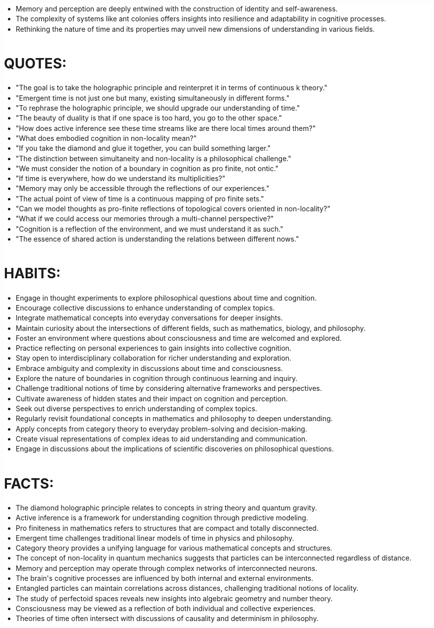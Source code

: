 - Memory and perception are deeply entwined with the construction of identity and self-awareness.
- The complexity of systems like ant colonies offers insights into resilience and adaptability in cognitive processes.
- Rethinking the nature of time and its properties may unveil new dimensions of understanding in various fields.

# QUOTES:
- "The goal is to take the holographic principle and reinterpret it in terms of continuous k theory."
- "Emergent time is not just one but many, existing simultaneously in different forms."
- "To rephrase the holographic principle, we should upgrade our understanding of time."
- "The beauty of duality is that if one space is too hard, you go to the other space."
- "How does active inference see these time streams like are there local times around them?"
- "What does embodied cognition in non-locality mean?"
- "If you take the diamond and glue it together, you can build something larger."
- "The distinction between simultaneity and non-locality is a philosophical challenge."
- "We must consider the notion of a boundary in cognition as pro finite, not ontic."
- "If time is everywhere, how do we understand its multiplicities?"
- "Memory may only be accessible through the reflections of our experiences."
- "The actual point of view of time is a continuous mapping of pro finite sets."
- "Can we model thoughts as pro-finite reflections of topological covers oriented in non-locality?"
- "What if we could access our memories through a multi-channel perspective?"
- "Cognition is a reflection of the environment, and we must understand it as such."
- "The essence of shared action is understanding the relations between different nows."

# HABITS:
- Engage in thought experiments to explore philosophical questions about time and cognition.
- Encourage collective discussions to enhance understanding of complex topics.
- Integrate mathematical concepts into everyday conversations for deeper insights.
- Maintain curiosity about the intersections of different fields, such as mathematics, biology, and philosophy.
- Foster an environment where questions about consciousness and time are welcomed and explored.
- Practice reflecting on personal experiences to gain insights into collective cognition.
- Stay open to interdisciplinary collaboration for richer understanding and exploration.
- Embrace ambiguity and complexity in discussions about time and consciousness.
- Explore the nature of boundaries in cognition through continuous learning and inquiry.
- Challenge traditional notions of time by considering alternative frameworks and perspectives.
- Cultivate awareness of hidden states and their impact on cognition and perception.
- Seek out diverse perspectives to enrich understanding of complex topics.
- Regularly revisit foundational concepts in mathematics and philosophy to deepen understanding.
- Apply concepts from category theory to everyday problem-solving and decision-making.
- Create visual representations of complex ideas to aid understanding and communication.
- Engage in discussions about the implications of scientific discoveries on philosophical questions.

# FACTS:
- The diamond holographic principle relates to concepts in string theory and quantum gravity.
- Active inference is a framework for understanding cognition through predictive modeling.
- Pro finiteness in mathematics refers to structures that are compact and totally disconnected.
- Emergent time challenges traditional linear models of time in physics and philosophy.
- Category theory provides a unifying language for various mathematical concepts and structures.
- The concept of non-locality in quantum mechanics suggests that particles can be interconnected regardless of distance.
- Memory and perception may operate through complex networks of interconnected neurons.
- The brain's cognitive processes are influenced by both internal and external environments.
- Entangled particles can maintain correlations across distances, challenging traditional notions of locality.
- The study of perfectoid spaces reveals new insights into algebraic geometry and number theory.
- Consciousness may be viewed as a reflection of both individual and collective experiences.
- Theories of time often intersect with discussions of causality and determinism in philosophy.